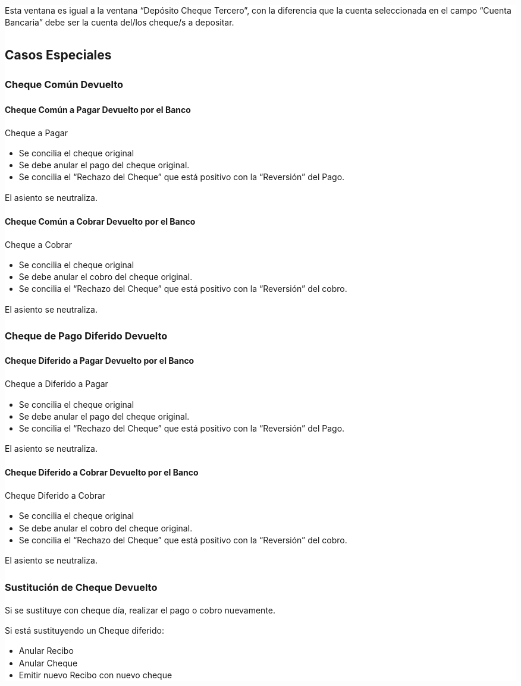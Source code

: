Esta ventana es igual a la ventana “Depósito Cheque Tercero”, con la diferencia que la cuenta seleccionada en el campo “Cuenta Bancaria” debe ser la cuenta del/los cheque/s a depositar.

## **Casos Especiales**

### **Cheque Común Devuelto**

#### **Cheque Común a Pagar Devuelto por el Banco**

Cheque a Pagar

* Se concilia el cheque original
* Se debe anular el pago del cheque original.
* Se concilia el “Rechazo del Cheque” que está positivo con la “Reversión” del Pago.

El asiento se neutraliza.

#### **Cheque Común a Cobrar Devuelto por el Banco**

Cheque a Cobrar

* Se concilia el cheque original
* Se debe anular el cobro del cheque original.
* Se concilia el “Rechazo del Cheque” que está positivo con la “Reversión” del cobro.

El asiento se neutraliza.

### **Cheque de Pago Diferido Devuelto**

#### **Cheque Diferido a Pagar Devuelto por el Banco**

Cheque a Diferido a Pagar

* Se concilia el cheque original
* Se debe anular el pago del cheque original.
* Se concilia el “Rechazo del Cheque” que está positivo con la “Reversión” del Pago.

El asiento se neutraliza.

#### **Cheque Diferido a Cobrar Devuelto por el Banco**

Cheque Diferido a Cobrar

* Se concilia el cheque original
* Se debe anular el cobro del cheque original.
* Se concilia el “Rechazo del Cheque” que está positivo con la “Reversión” del cobro.

El asiento se neutraliza.

### **Sustitución de Cheque Devuelto**

Si se sustituye con cheque día, realizar el pago o cobro nuevamente.

Si está sustituyendo un Cheque diferido:

* Anular Recibo
* Anular Cheque
* Emitir nuevo Recibo con nuevo cheque

